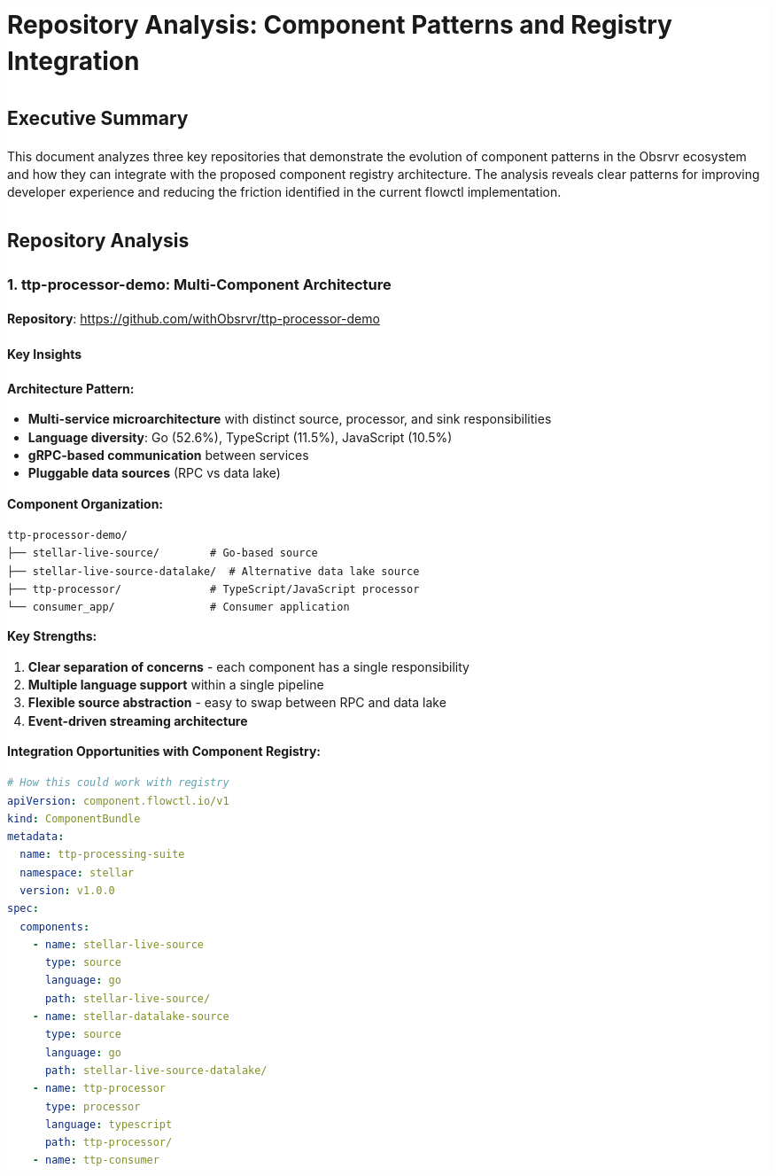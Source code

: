 # Repository Analysis: Component Patterns and Registry Integration

## Executive Summary

This document analyzes three key repositories that demonstrate the evolution of component patterns in the Obsrvr ecosystem and how they can integrate with the proposed component registry architecture. The analysis reveals clear patterns for improving developer experience and reducing the friction identified in the current flowctl implementation.

## Repository Analysis

### 1. ttp-processor-demo: Multi-Component Architecture

**Repository**: https://github.com/withObsrvr/ttp-processor-demo

#### Key Insights

**Architecture Pattern:**
- **Multi-service microarchitecture** with distinct source, processor, and sink responsibilities
- **Language diversity**: Go (52.6%), TypeScript (11.5%), JavaScript (10.5%)
- **gRPC-based communication** between services
- **Pluggable data sources** (RPC vs data lake)

**Component Organization:**
```
ttp-processor-demo/
├── stellar-live-source/        # Go-based source
├── stellar-live-source-datalake/  # Alternative data lake source  
├── ttp-processor/              # TypeScript/JavaScript processor
└── consumer_app/               # Consumer application
```

**Key Strengths:**
1. **Clear separation of concerns** - each component has a single responsibility
2. **Multiple language support** within a single pipeline
3. **Flexible source abstraction** - easy to swap between RPC and data lake
4. **Event-driven streaming architecture**

**Integration Opportunities with Component Registry:**

```yaml
# How this could work with registry
apiVersion: component.flowctl.io/v1
kind: ComponentBundle
metadata:
  name: ttp-processing-suite
  namespace: stellar
  version: v1.0.0
spec:
  components:
    - name: stellar-live-source
      type: source
      language: go
      path: stellar-live-source/
    - name: stellar-datalake-source  
      type: source
      language: go
      path: stellar-live-source-datalake/
    - name: ttp-processor
      type: processor
      language: typescript
      path: ttp-processor/
    - name: ttp-consumer
```
